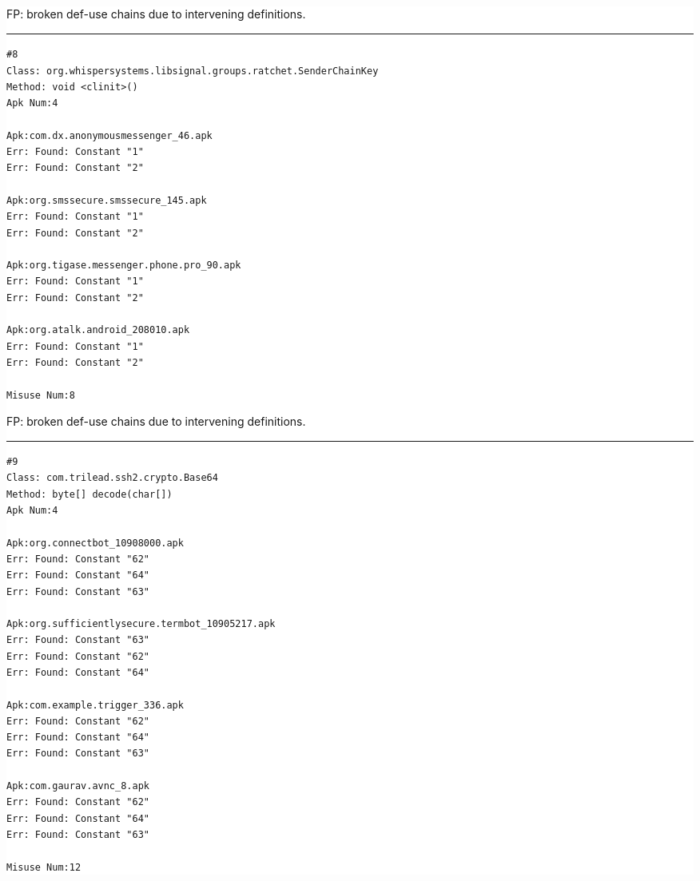FP: broken def-use chains due to intervening definitions.

------------------------------------------------
```
#8
Class: org.whispersystems.libsignal.groups.ratchet.SenderChainKey
Method: void <clinit>()
Apk Num:4

Apk:com.dx.anonymousmessenger_46.apk
Err: Found: Constant "1"
Err: Found: Constant "2"

Apk:org.smssecure.smssecure_145.apk
Err: Found: Constant "1"
Err: Found: Constant "2"

Apk:org.tigase.messenger.phone.pro_90.apk
Err: Found: Constant "1"
Err: Found: Constant "2"

Apk:org.atalk.android_208010.apk
Err: Found: Constant "1"
Err: Found: Constant "2"

Misuse Num:8
```

FP: broken def-use chains due to intervening definitions.

------------------------------------------------
```
#9
Class: com.trilead.ssh2.crypto.Base64
Method: byte[] decode(char[])
Apk Num:4

Apk:org.connectbot_10908000.apk
Err: Found: Constant "62"
Err: Found: Constant "64"
Err: Found: Constant "63"

Apk:org.sufficientlysecure.termbot_10905217.apk
Err: Found: Constant "63"
Err: Found: Constant "62"
Err: Found: Constant "64"

Apk:com.example.trigger_336.apk
Err: Found: Constant "62"
Err: Found: Constant "64"
Err: Found: Constant "63"

Apk:com.gaurav.avnc_8.apk
Err: Found: Constant "62"
Err: Found: Constant "64"
Err: Found: Constant "63"

Misuse Num:12
```
